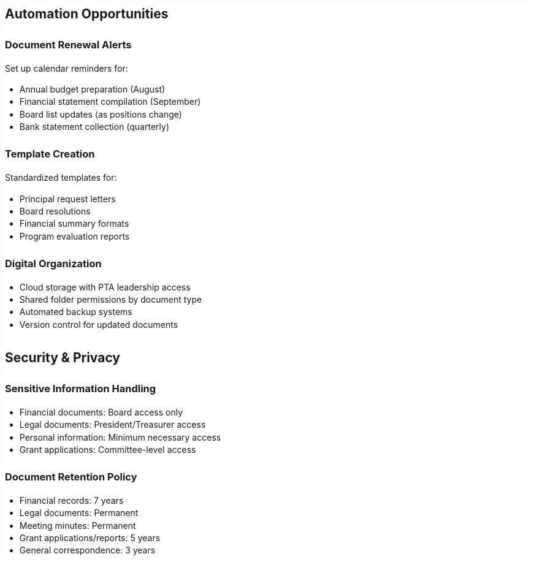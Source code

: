 ## Automation Opportunities

### Document Renewal Alerts
Set up calendar reminders for:
- Annual budget preparation (August)
- Financial statement compilation (September)
- Board list updates (as positions change)
- Bank statement collection (quarterly)

### Template Creation
Standardized templates for:
- Principal request letters
- Board resolutions
- Financial summary formats
- Program evaluation reports

### Digital Organization
- Cloud storage with PTA leadership access
- Shared folder permissions by document type
- Automated backup systems
- Version control for updated documents

## Security & Privacy

### Sensitive Information Handling
- Financial documents: Board access only
- Legal documents: President/Treasurer access
- Personal information: Minimum necessary access
- Grant applications: Committee-level access

### Document Retention Policy
- Financial records: 7 years
- Legal documents: Permanent
- Meeting minutes: Permanent
- Grant applications/reports: 5 years
- General correspondence: 3 years